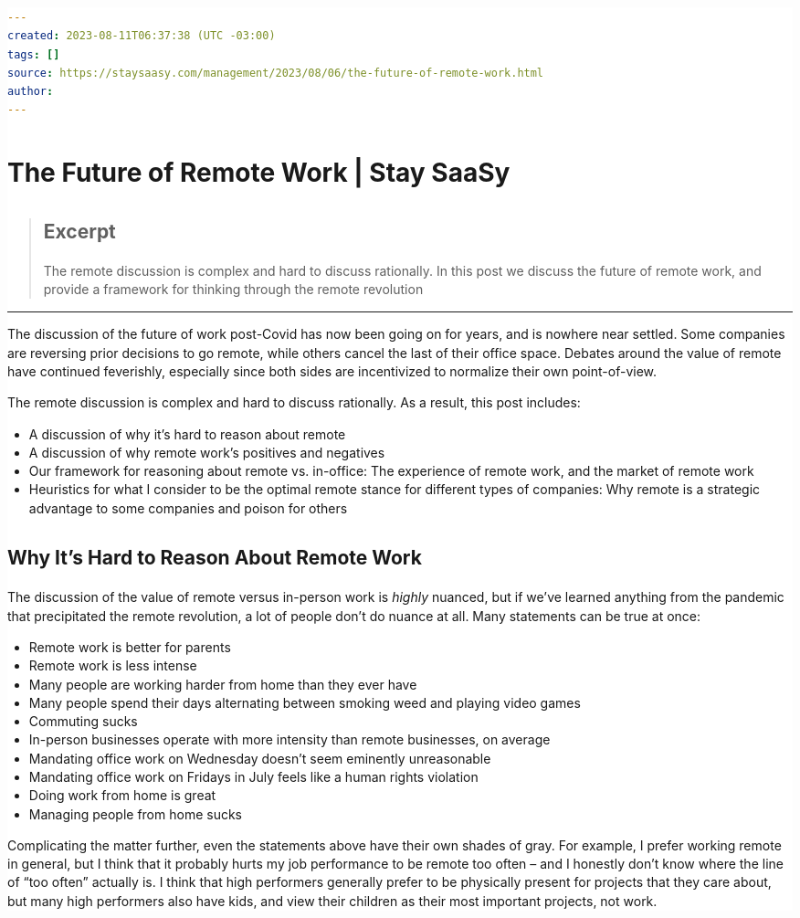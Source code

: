 ```yaml
---
created: 2023-08-11T06:37:38 (UTC -03:00)
tags: []
source: https://staysaasy.com/management/2023/08/06/the-future-of-remote-work.html
author: 
---
```


# The Future of Remote Work | Stay SaaSy

> ## Excerpt
> The remote discussion is complex and hard to discuss rationally. In this post we discuss the future of remote work, and provide a framework for thinking through the remote revolution

---
The discussion of the future of work post-Covid has now been going on for years, and is nowhere near settled. Some companies are reversing prior decisions to go remote, while others cancel the last of their office space. Debates around the value of remote have continued feverishly, especially since both sides are incentivized to normalize their own point-of-view.

The remote discussion is complex and hard to discuss rationally. As a result, this post includes:

-   A discussion of why it’s hard to reason about remote
-   A discussion of why remote work’s positives and negatives
-   Our framework for reasoning about remote vs. in-office: The experience of remote work, and the market of remote work
-   Heuristics for what I consider to be the optimal remote stance for different types of companies: Why remote is a strategic advantage to some companies and poison for others

## Why It’s Hard to Reason About Remote Work

The discussion of the value of remote versus in-person work is _highly_ nuanced, but if we’ve learned anything from the pandemic that precipitated the remote revolution, a lot of people don’t do nuance at all. Many statements can be true at once:

-   Remote work is better for parents
-   Remote work is less intense
-   Many people are working harder from home than they ever have
-   Many people spend their days alternating between smoking weed and playing video games
-   Commuting sucks
-   In-person businesses operate with more intensity than remote businesses, on average
-   Mandating office work on Wednesday doesn’t seem eminently unreasonable
-   Mandating office work on Fridays in July feels like a human rights violation
-   Doing work from home is great
-   Managing people from home sucks

Complicating the matter further, even the statements above have their own shades of gray. For example, I prefer working remote in general, but I think that it probably hurts my job performance to be remote too often – and I honestly don’t know where the line of “too often” actually is. I think that high performers generally prefer to be physically present for projects that they care about, but many high performers also have kids, and view their children as their most important projects, not work.
